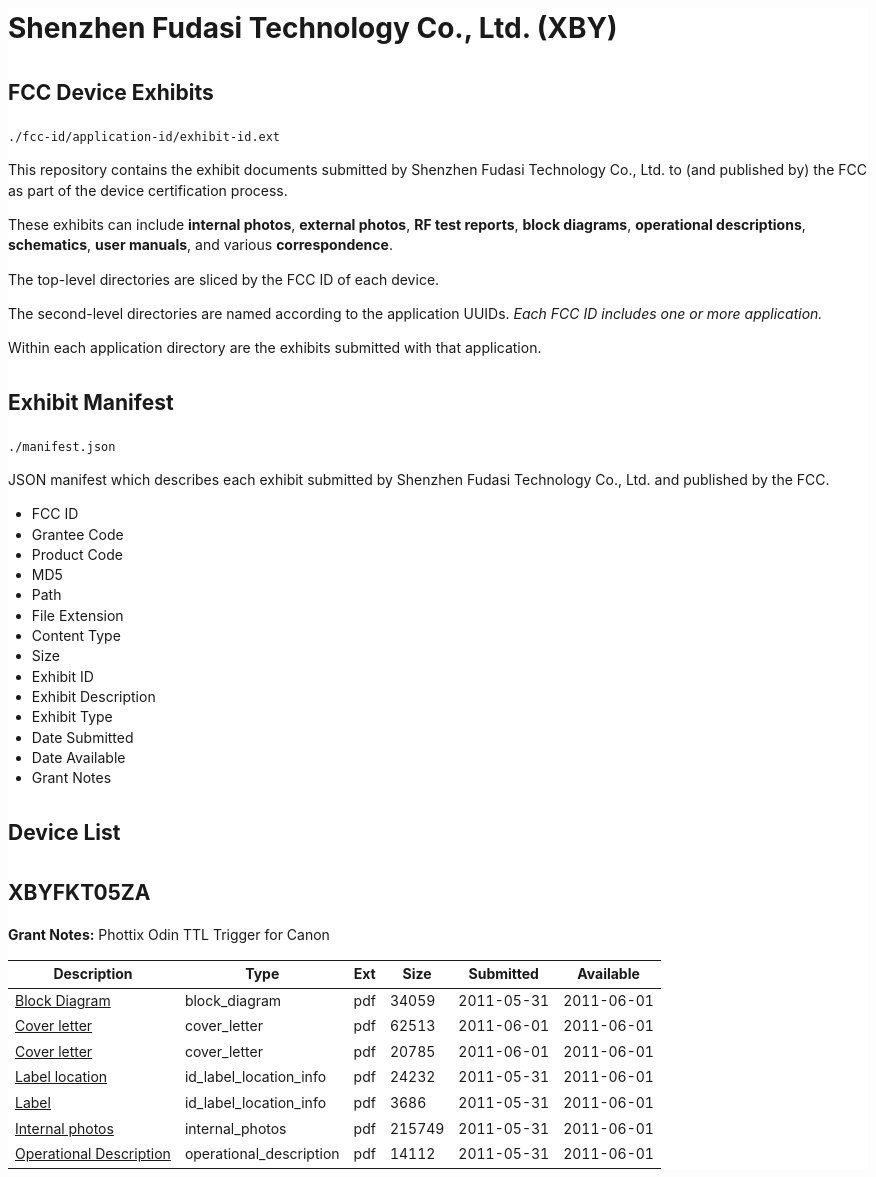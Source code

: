 # Shenzhen Fudasi Technology Co., Ltd. (XBY)
## FCC Device Exhibits

```
./fcc-id/application-id/exhibit-id.ext
```

This repository contains the exhibit documents submitted by Shenzhen Fudasi Technology Co., Ltd. to (and published by) the FCC as part of the device certification process.

These exhibits can include **internal photos**, **external photos**, **RF test reports**, **block diagrams**, **operational descriptions**, **schematics**, **user manuals**, and various **correspondence**.

The top-level directories are sliced by the FCC ID of each device.

The second-level directories are named according to the application UUIDs. *Each FCC ID includes one or more application.*

Within each application directory are the exhibits submitted with that application. 

## Exhibit Manifest

```
./manifest.json
```

JSON manifest which describes each exhibit submitted by Shenzhen Fudasi Technology Co., Ltd. and published by the FCC.

- FCC ID
- Grantee Code
- Product Code
- MD5
- Path
- File Extension
- Content Type
- Size
- Exhibit ID
- Exhibit Description
- Exhibit Type
- Date Submitted
- Date Available
- Grant Notes

## Device List
## XBYFKT05ZA
**Grant Notes:** Phottix Odin TTL Trigger for Canon

| Description | Type | Ext | Size | Submitted | Available |
| ----------- | ---- | --- | ---- | --------- | --------- |
| [Block Diagram](XBYFKT05ZA/5480ea9acb4a1ceeb61b465078d3ab8c/1474416.pdf) | block_diagram | pdf | 34059 | 2011-05-31 | 2011-06-01 |
| [Cover letter](XBYFKT05ZA/5480ea9acb4a1ceeb61b465078d3ab8c/1475281.pdf) | cover_letter | pdf | 62513 | 2011-06-01 | 2011-06-01 |
| [Cover letter](XBYFKT05ZA/5480ea9acb4a1ceeb61b465078d3ab8c/1475284.pdf) | cover_letter | pdf | 20785 | 2011-06-01 | 2011-06-01 |
| [Label location](XBYFKT05ZA/5480ea9acb4a1ceeb61b465078d3ab8c/1474421.pdf) | id_label_location_info | pdf | 24232 | 2011-05-31 | 2011-06-01 |
| [Label](XBYFKT05ZA/5480ea9acb4a1ceeb61b465078d3ab8c/1474420.pdf) | id_label_location_info | pdf | 3686 | 2011-05-31 | 2011-06-01 |
| [Internal photos](XBYFKT05ZA/5480ea9acb4a1ceeb61b465078d3ab8c/1474422.pdf) | internal_photos | pdf | 215749 | 2011-05-31 | 2011-06-01 |
| [Operational Description](XBYFKT05ZA/5480ea9acb4a1ceeb61b465078d3ab8c/1474423.pdf) | operational_description | pdf | 14112 | 2011-05-31 | 2011-06-01 |